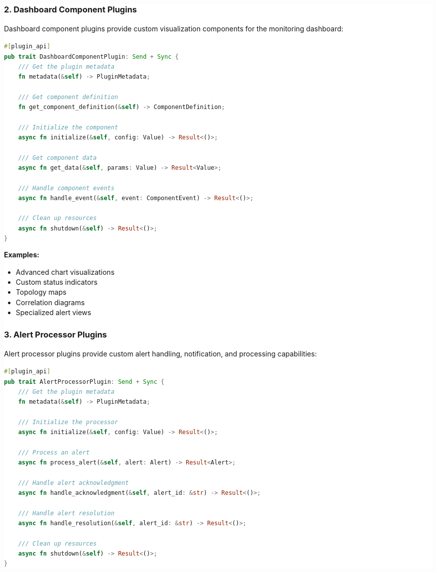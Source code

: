 ### 2. Dashboard Component Plugins

Dashboard component plugins provide custom visualization components for the monitoring dashboard:

```rust
#[plugin_api]
pub trait DashboardComponentPlugin: Send + Sync {
    /// Get the plugin metadata
    fn metadata(&self) -> PluginMetadata;
    
    /// Get component definition
    fn get_component_definition(&self) -> ComponentDefinition;
    
    /// Initialize the component
    async fn initialize(&self, config: Value) -> Result<()>;
    
    /// Get component data
    async fn get_data(&self, params: Value) -> Result<Value>;
    
    /// Handle component events
    async fn handle_event(&self, event: ComponentEvent) -> Result<()>;
    
    /// Clean up resources
    async fn shutdown(&self) -> Result<()>;
}
```

**Examples:**
- Advanced chart visualizations
- Custom status indicators
- Topology maps
- Correlation diagrams
- Specialized alert views

### 3. Alert Processor Plugins

Alert processor plugins provide custom alert handling, notification, and processing capabilities:

```rust
#[plugin_api]
pub trait AlertProcessorPlugin: Send + Sync {
    /// Get the plugin metadata
    fn metadata(&self) -> PluginMetadata;
    
    /// Initialize the processor
    async fn initialize(&self, config: Value) -> Result<()>;
    
    /// Process an alert
    async fn process_alert(&self, alert: Alert) -> Result<Alert>;
    
    /// Handle alert acknowledgment
    async fn handle_acknowledgment(&self, alert_id: &str) -> Result<()>;
    
    /// Handle alert resolution
    async fn handle_resolution(&self, alert_id: &str) -> Result<()>;
    
    /// Clean up resources
    async fn shutdown(&self) -> Result<()>;
}
```
